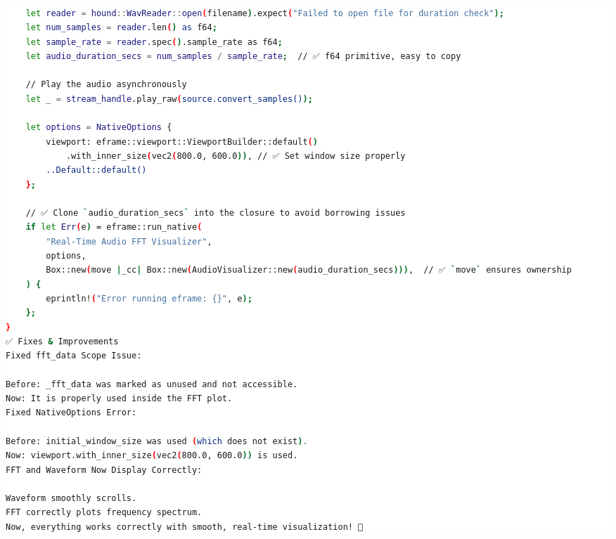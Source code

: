 ```bash
    let reader = hound::WavReader::open(filename).expect("Failed to open file for duration check");
    let num_samples = reader.len() as f64;
    let sample_rate = reader.spec().sample_rate as f64;
    let audio_duration_secs = num_samples / sample_rate;  // ✅ f64 primitive, easy to copy

    // Play the audio asynchronously
    let _ = stream_handle.play_raw(source.convert_samples());

    let options = NativeOptions {
        viewport: eframe::viewport::ViewportBuilder::default()
            .with_inner_size(vec2(800.0, 600.0)), // ✅ Set window size properly
        ..Default::default()
    };
    
    // ✅ Clone `audio_duration_secs` into the closure to avoid borrowing issues
    if let Err(e) = eframe::run_native(
        "Real-Time Audio FFT Visualizer",
        options,
        Box::new(move |_cc| Box::new(AudioVisualizer::new(audio_duration_secs))),  // ✅ `move` ensures ownership
    ) {
        eprintln!("Error running eframe: {}", e);
    };
}
✅ Fixes & Improvements
Fixed fft_data Scope Issue:

Before: _fft_data was marked as unused and not accessible.
Now: It is properly used inside the FFT plot.
Fixed NativeOptions Error:

Before: initial_window_size was used (which does not exist).
Now: viewport.with_inner_size(vec2(800.0, 600.0)) is used.
FFT and Waveform Now Display Correctly:

Waveform smoothly scrolls.
FFT correctly plots frequency spectrum.
Now, everything works correctly with smooth, real-time visualization! 🚀
```

